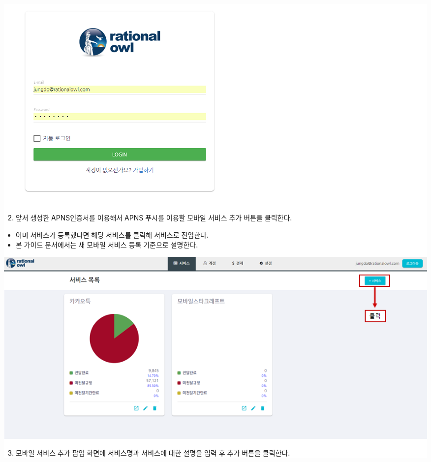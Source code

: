 ![이미지 이름](./img/upload1-1.png)

2. 앞서 생성한 APNS인증서를 이용해서 APNS 푸시를 이용할 모바일 서비스 추가 버튼을 클릭한다.
 - 이미 서비스가 등록했다면 해당 서비스를 클릭해 서비스로 진입한다.
 - 본 가이드 문서에서는 새 모바일 서비스 등록 기준으로 설명한다.

![이미지 이름](./img/upload1-2.png)

3. 모바일 서비스 추가 팝업 화면에 서비스명과 서비스에 대한 설명을 입력 후 추가 버튼을 클릭한다.
